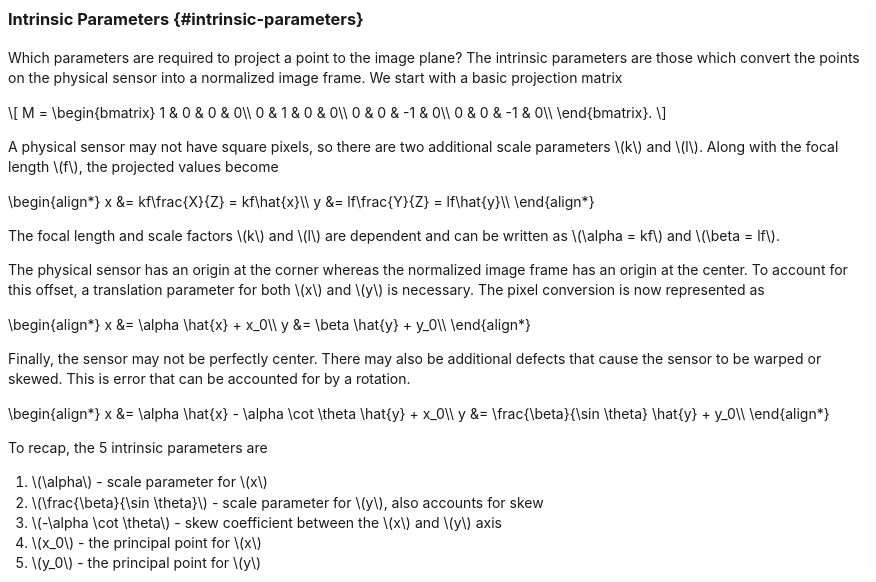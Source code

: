 
### Intrinsic Parameters {#intrinsic-parameters}

Which parameters are required to project a point to the image plane?
The intrinsic parameters are those which convert the points on the physical sensor into a normalized image frame.
We start with a basic projection matrix

\\[
M = \begin{bmatrix}
1 & 0 & 0 & 0\\\\
0 & 1 & 0 & 0\\\\
0 & 0 & -1 & 0\\\\
0 & 0 & -1 & 0\\\\
\end{bmatrix}.
\\]

A physical sensor may not have square pixels, so there are two additional scale parameters \\(k\\) and \\(l\\).
Along with the focal length \\(f\\), the projected values become

\begin{align\*}
x &= kf\frac{X}{Z} = kf\hat{x}\\\\
y &= lf\frac{Y}{Z} = lf\hat{y}\\\\
\end{align\*}

The focal length and scale factors \\(k\\) and \\(l\\) are dependent and can be written as \\(\alpha = kf\\) and \\(\beta = lf\\).

The physical sensor has an origin at the corner whereas the normalized image frame has an origin at the center.
To account for this offset, a translation parameter for both \\(x\\) and \\(y\\) is necessary.
The pixel conversion is now represented as

\begin{align\*}
x &= \alpha \hat{x} + x\_0\\\\
y &= \beta \hat{y} + y\_0\\\\
\end{align\*}

Finally, the sensor may not be perfectly center.
There may also be additional defects that cause the sensor to be warped or skewed.
This is error that can be accounted for by a rotation.

\begin{align\*}
x &= \alpha \hat{x} - \alpha \cot \theta \hat{y} + x\_0\\\\
y &= \frac{\beta}{\sin \theta} \hat{y} + y\_0\\\\
\end{align\*}

To recap, the 5 intrinsic parameters are

1.  \\(\alpha\\) - scale parameter for \\(x\\)
2.  \\(\frac{\beta}{\sin \theta}\\) - scale parameter for \\(y\\), also accounts for skew
3.  \\(-\alpha \cot \theta\\) - skew coefficient between the \\(x\\) and \\(y\\) axis
4.  \\(x\_0\\) - the principal point for \\(x\\)
5.  \\(y\_0\\) - the principal point for \\(y\\)
